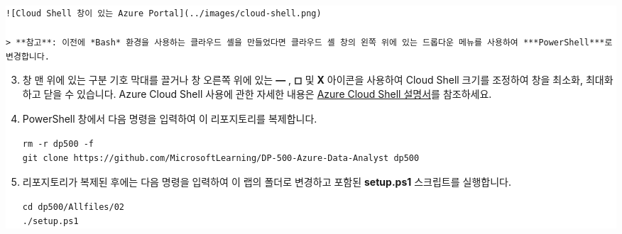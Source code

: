     ![Cloud Shell 창이 있는 Azure Portal](../images/cloud-shell.png)

    > **참고**: 이전에 *Bash* 환경을 사용하는 클라우드 셸을 만들었다면 클라우드 셸 창의 왼쪽 위에 있는 드롭다운 메뉴를 사용하여 ***PowerShell***로 변경합니다.

3. 창 맨 위에 있는 구분 기호 막대를 끌거나 창 오른쪽 위에 있는 **&#8212;** , **&#9723;** 및 **X** 아이콘을 사용하여 Cloud Shell 크기를 조정하여 창을 최소화, 최대화하고 닫을 수 있습니다. Azure Cloud Shell 사용에 관한 자세한 내용은 [Azure Cloud Shell 설명서](https://docs.microsoft.com/azure/cloud-shell/overview)를 참조하세요.

4. PowerShell 창에서 다음 명령을 입력하여 이 리포지토리를 복제합니다.

    ```
    rm -r dp500 -f
    git clone https://github.com/MicrosoftLearning/DP-500-Azure-Data-Analyst dp500
    ```

5. 리포지토리가 복제된 후에는 다음 명령을 입력하여 이 랩의 폴더로 변경하고 포함된 **setup.ps1** 스크립트를 실행합니다.

    ```
    cd dp500/Allfiles/02
    ./setup.ps1
    ```
